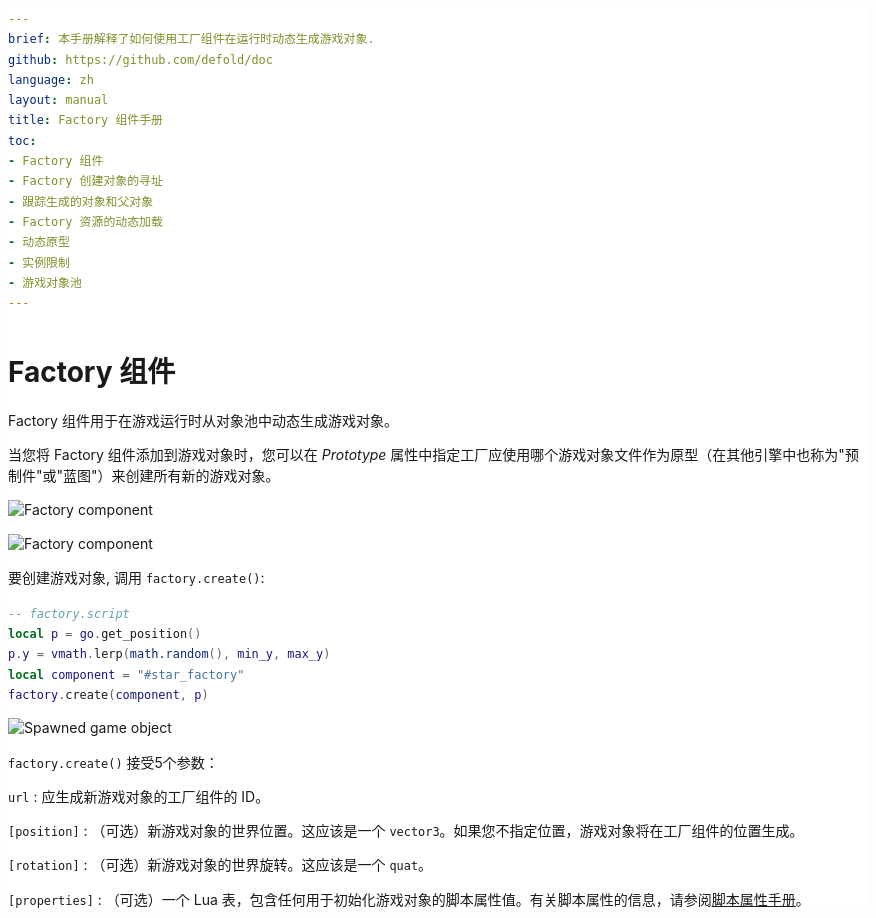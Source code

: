 ```yaml
---
brief: 本手册解释了如何使用工厂组件在运行时动态生成游戏对象.
github: https://github.com/defold/doc
language: zh
layout: manual
title: Factory 组件手册
toc:
- Factory 组件
- Factory 创建对象的寻址
- 跟踪生成的对象和父对象
- Factory 资源的动态加载
- 动态原型
- 实例限制
- 游戏对象池
---
```


# Factory 组件

Factory 组件用于在游戏运行时从对象池中动态生成游戏对象。

当您将 Factory 组件添加到游戏对象时，您可以在 *Prototype* 属性中指定工厂应使用哪个游戏对象文件作为原型（在其他引擎中也称为"预制件"或"蓝图"）来创建所有新的游戏对象。

![Factory component](/manuals/images/factory/factory_collection.png)

![Factory component](/manuals/images/factory/factory_component.png)

要创建游戏对象, 调用 `factory.create()`:

```lua
-- factory.script
local p = go.get_position()
p.y = vmath.lerp(math.random(), min_y, max_y)
local component = "#star_factory"
factory.create(component, p)
```

![Spawned game object](/manuals/images/factory/factory_spawned.png)

`factory.create()` 接受5个参数：

`url`
: 应生成新游戏对象的工厂组件的 ID。

`[position]`
: （可选）新游戏对象的世界位置。这应该是一个 `vector3`。如果您不指定位置，游戏对象将在工厂组件的位置生成。

`[rotation]`
: （可选）新游戏对象的世界旋转。这应该是一个 `quat`。

`[properties]`
: （可选）一个 Lua 表，包含任何用于初始化游戏对象的脚本属性值。有关脚本属性的信息，请参阅[脚本属性手册](/zh/manuals/script-properties)。
